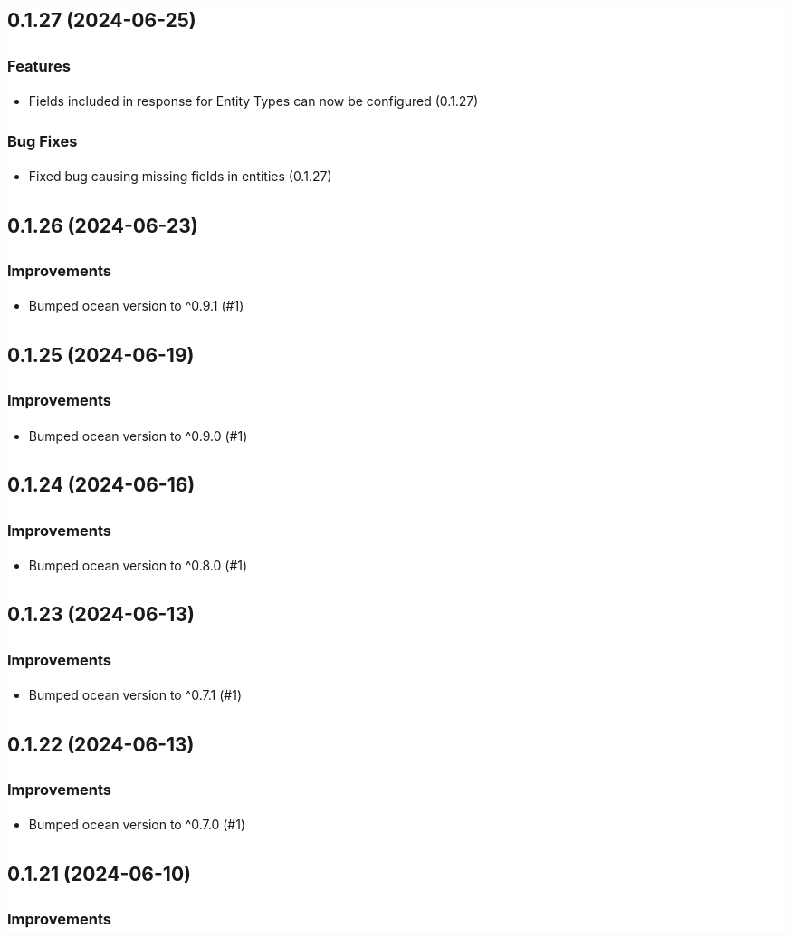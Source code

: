 ## 0.1.27 (2024-06-25)

### Features

- Fields included in response for Entity Types can now be configured (0.1.27)

### Bug Fixes

- Fixed bug causing missing fields in entities (0.1.27)


## 0.1.26 (2024-06-23)

### Improvements

- Bumped ocean version to ^0.9.1 (#1)


## 0.1.25 (2024-06-19)

### Improvements

- Bumped ocean version to ^0.9.0 (#1)


## 0.1.24 (2024-06-16)

### Improvements

- Bumped ocean version to ^0.8.0 (#1)


## 0.1.23 (2024-06-13)

### Improvements

- Bumped ocean version to ^0.7.1 (#1)


## 0.1.22 (2024-06-13)

### Improvements

- Bumped ocean version to ^0.7.0 (#1)


## 0.1.21 (2024-06-10)

### Improvements
